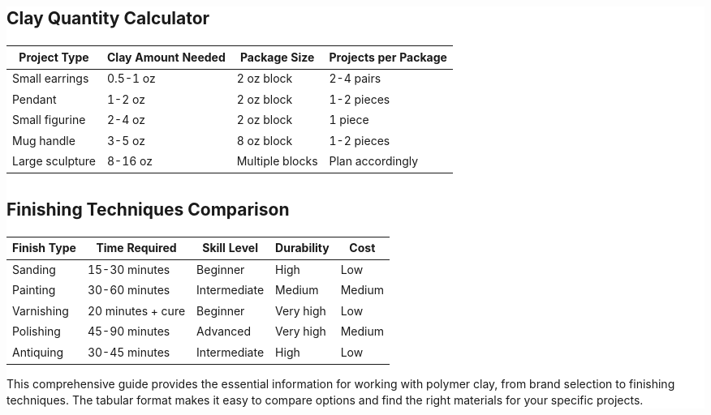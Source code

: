 ## Clay Quantity Calculator

| Project Type | Clay Amount Needed | Package Size | Projects per Package |
|--------------|-------------------|--------------|---------------------|
| Small earrings | 0.5-1 oz | 2 oz block | 2-4 pairs |
| Pendant | 1-2 oz | 2 oz block | 1-2 pieces |
| Small figurine | 2-4 oz | 2 oz block | 1 piece |
| Mug handle | 3-5 oz | 8 oz block | 1-2 pieces |
| Large sculpture | 8-16 oz | Multiple blocks | Plan accordingly |

## Finishing Techniques Comparison

| Finish Type | Time Required | Skill Level | Durability | Cost |
|-------------|---------------|-------------|------------|------|
| Sanding | 15-30 minutes | Beginner | High | Low |
| Painting | 30-60 minutes | Intermediate | Medium | Medium |
| Varnishing | 20 minutes + cure | Beginner | Very high | Low |
| Polishing | 45-90 minutes | Advanced | Very high | Medium |
| Antiquing | 30-45 minutes | Intermediate | High | Low |

This comprehensive guide provides the essential information for working with polymer clay, from brand selection to finishing techniques. The tabular format makes it easy to compare options and find the right materials for your specific projects.
